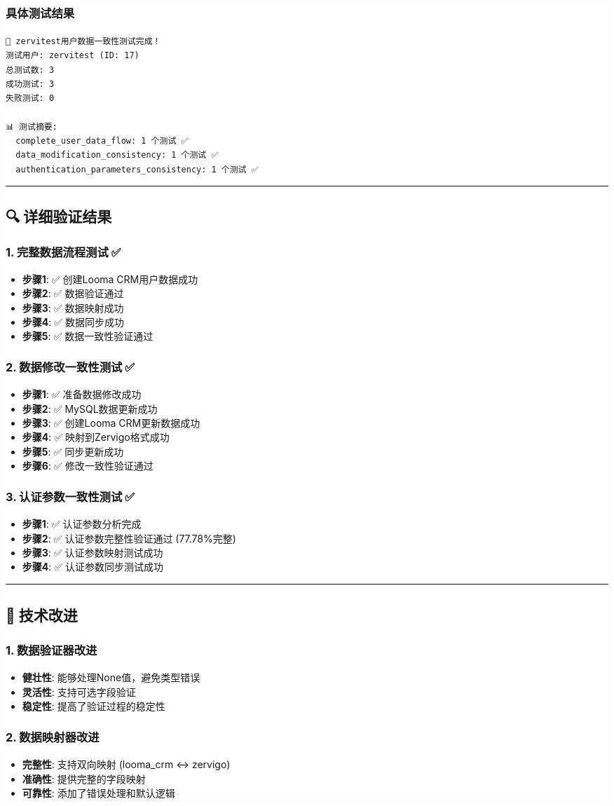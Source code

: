 ### 具体测试结果
```
🎉 zervitest用户数据一致性测试完成！
测试用户: zervitest (ID: 17)
总测试数: 3
成功测试: 3
失败测试: 0

📊 测试摘要:
  complete_user_data_flow: 1 个测试 ✅
  data_modification_consistency: 1 个测试 ✅
  authentication_parameters_consistency: 1 个测试 ✅
```

---

## 🔍 详细验证结果

### 1. 完整数据流程测试 ✅
- **步骤1**: ✅ 创建Looma CRM用户数据成功
- **步骤2**: ✅ 数据验证通过
- **步骤3**: ✅ 数据映射成功
- **步骤4**: ✅ 数据同步成功
- **步骤5**: ✅ 数据一致性验证通过

### 2. 数据修改一致性测试 ✅
- **步骤1**: ✅ 准备数据修改成功
- **步骤2**: ✅ MySQL数据更新成功
- **步骤3**: ✅ 创建Looma CRM更新数据成功
- **步骤4**: ✅ 映射到Zervigo格式成功
- **步骤5**: ✅ 同步更新成功
- **步骤6**: ✅ 修改一致性验证通过

### 3. 认证参数一致性测试 ✅
- **步骤1**: ✅ 认证参数分析完成
- **步骤2**: ✅ 认证参数完整性验证通过 (77.78%完整)
- **步骤3**: ✅ 认证参数映射测试成功
- **步骤4**: ✅ 认证参数同步测试成功

---

## 🚀 技术改进

### 1. 数据验证器改进
- **健壮性**: 能够处理None值，避免类型错误
- **灵活性**: 支持可选字段验证
- **稳定性**: 提高了验证过程的稳定性

### 2. 数据映射器改进
- **完整性**: 支持双向映射 (looma_crm ↔ zervigo)
- **准确性**: 提供完整的字段映射
- **可靠性**: 添加了错误处理和默认逻辑
